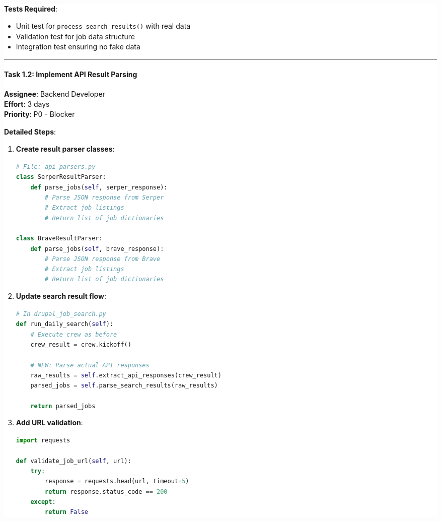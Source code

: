 **Tests Required**:
- Unit test for `process_search_results()` with real data
- Validation test for job data structure
- Integration test ensuring no fake data

---

#### Task 1.2: Implement API Result Parsing
**Assignee**: Backend Developer  
**Effort**: 3 days  
**Priority**: P0 - Blocker

**Detailed Steps**:

1. **Create result parser classes**:
   ```python
   # File: api_parsers.py
   class SerperResultParser:
       def parse_jobs(self, serper_response):
           # Parse JSON response from Serper
           # Extract job listings
           # Return list of job dictionaries
   
   class BraveResultParser:
       def parse_jobs(self, brave_response):
           # Parse JSON response from Brave
           # Extract job listings
           # Return list of job dictionaries
   ```

2. **Update search result flow**:
   ```python
   # In drupal_job_search.py
   def run_daily_search(self):
       # Execute crew as before
       crew_result = crew.kickoff()
       
       # NEW: Parse actual API responses
       raw_results = self.extract_api_responses(crew_result)
       parsed_jobs = self.parse_search_results(raw_results)
       
       return parsed_jobs
   ```

3. **Add URL validation**:
   ```python
   import requests
   
   def validate_job_url(self, url):
       try:
           response = requests.head(url, timeout=5)
           return response.status_code == 200
       except:
           return False
   ```
